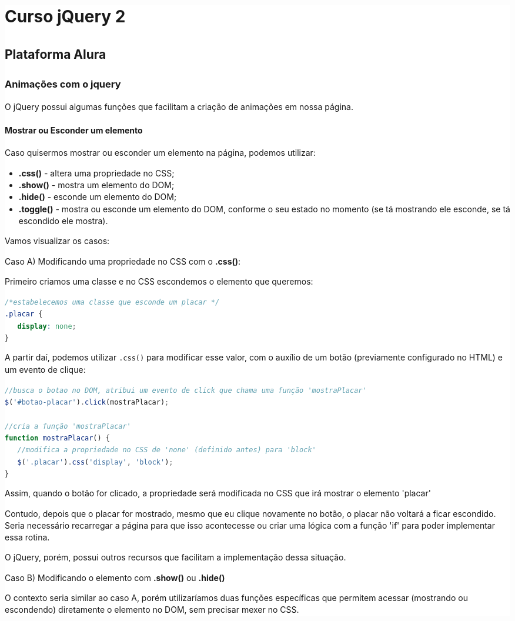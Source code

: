# Curso jQuery 2
## Plataforma Alura
### Animações com o jquery
O jQuery possui algumas funções que facilitam a criação de animações em nossa página.

#### Mostrar ou Esconder um elemento
Caso quisermos mostrar ou esconder um elemento na página, podemos utilizar:

- **.css()** - altera uma propriedade no CSS;
- **.show()** - mostra um elemento do DOM;
- **.hide()** - esconde um elemento do DOM;
- **.toggle()** - mostra ou esconde um elemento do DOM, conforme o seu estado no momento (se tá mostrando ele esconde, se tá escondido ele mostra).

Vamos visualizar os casos:

Caso A) Modificando uma propriedade no CSS com o **.css()**:

Primeiro criamos uma classe e no CSS escondemos o elemento que queremos:

```css
/*estabelecemos uma classe que esconde um placar */
.placar {
   display: none;
}
```
A partir daí, podemos utilizar ```.css()``` para modificar esse valor, com o auxílio de um botão (previamente configurado no HTML) e um evento de clique:

```javascript
//busca o botao no DOM, atribui um evento de click que chama uma função 'mostraPlacar'
$('#botao-placar').click(mostraPlacar);

//cria a função 'mostraPlacar'
function mostraPlacar() {
   //modifica a propriedade no CSS de 'none' (definido antes) para 'block'
   $('.placar').css('display', 'block');
}
```
Assim, quando o botão for clicado, a propriedade será modificada no CSS que irá mostrar o elemento 'placar'

Contudo, depois que o placar for mostrado, mesmo que eu clique novamente no botão, o placar não voltará a ficar escondido. Seria necessário recarregar a página para que isso acontecesse ou criar uma lógica com a função 'if' para poder implementar essa rotina.

O jQuery, porém, possui outros recursos que facilitam a implementação dessa situação.


Caso B) Modificando o elemento com **.show()** ou **.hide()**

O contexto seria similar ao caso A, porém utilizaríamos duas funções específicas que permitem acessar (mostrando ou escondendo) diretamente o elemento no DOM, sem precisar mexer no CSS.
